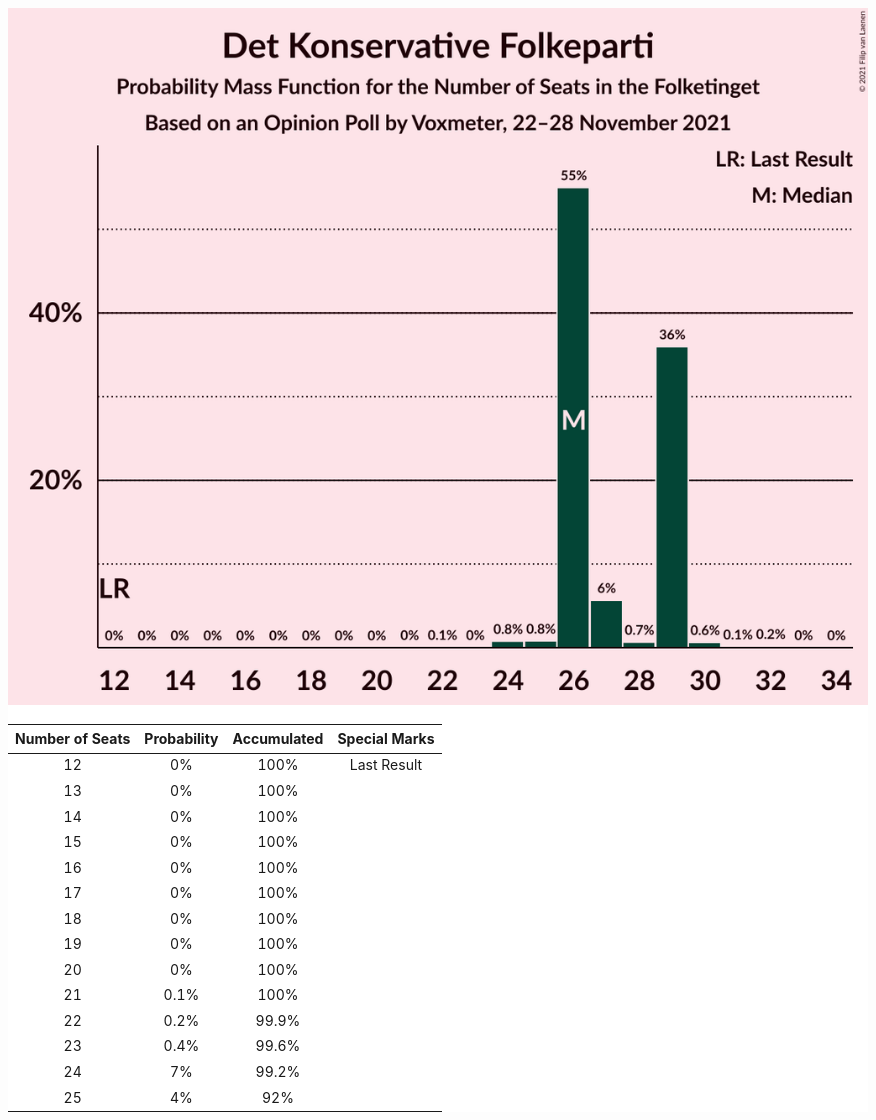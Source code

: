 ![Graph with seats probability mass function not yet produced](2021-11-28-Voxmeter-seats-pmf-detkonservativefolkeparti.png "Seats Probability Mass Function")

| Number of Seats | Probability | Accumulated | Special Marks |
|:---------------:|:-----------:|:-----------:|:-------------:|
| 12 | 0% | 100% | Last Result |
| 13 | 0% | 100% |  |
| 14 | 0% | 100% |  |
| 15 | 0% | 100% |  |
| 16 | 0% | 100% |  |
| 17 | 0% | 100% |  |
| 18 | 0% | 100% |  |
| 19 | 0% | 100% |  |
| 20 | 0% | 100% |  |
| 21 | 0.1% | 100% |  |
| 22 | 0.2% | 99.9% |  |
| 23 | 0.4% | 99.6% |  |
| 24 | 7% | 99.2% |  |
| 25 | 4% | 92% |  |